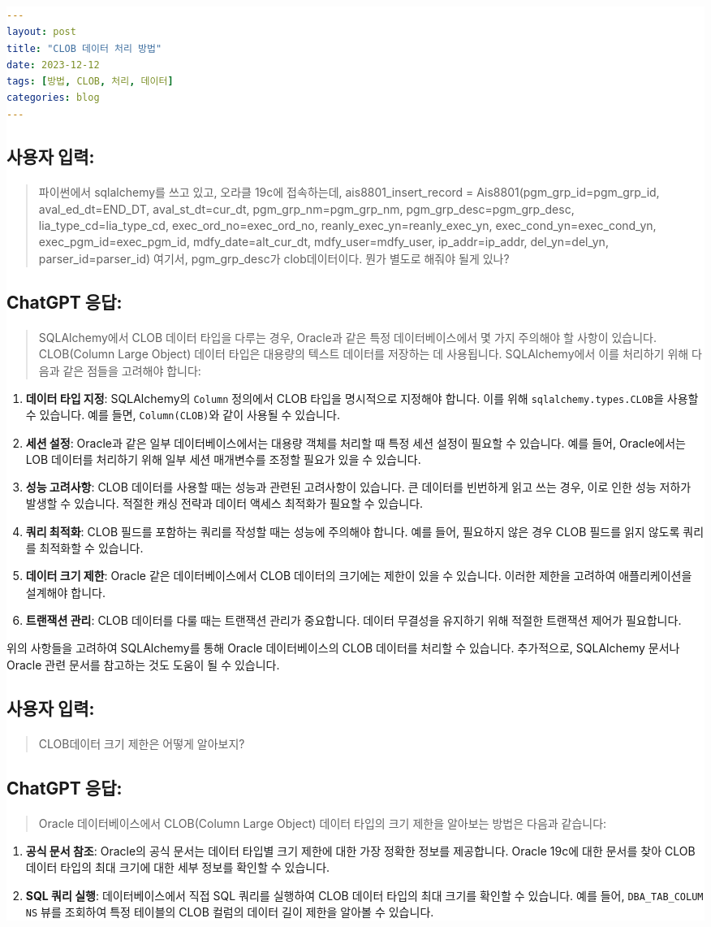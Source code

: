 ```yaml
---
layout: post
title: "CLOB 데이터 처리 방법"
date: 2023-12-12
tags: [방법, CLOB, 처리, 데이터]
categories: blog
---
```


## 사용자 입력:
> 파이썬에서 sqlalchemy를 쓰고 있고, 오라클 19c에 접속하는데, ais8801_insert_record = Ais8801(pgm_grp_id=pgm_grp_id, aval_ed_dt=END_DT, aval_st_dt=cur_dt, pgm_grp_nm=pgm_grp_nm, pgm_grp_desc=pgm_grp_desc, lia_type_cd=lia_type_cd, exec_ord_no=exec_ord_no,
                                                    reanly_exec_yn=reanly_exec_yn, exec_cond_yn=exec_cond_yn, exec_pgm_id=exec_pgm_id, mdfy_date=alt_cur_dt, mdfy_user=mdfy_user, ip_addr=ip_addr, del_yn=del_yn, parser_id=parser_id)     여기서, pgm_grp_desc가 clob데이터이다.  뭔가 별도로 해줘야 될게 있나?

## ChatGPT 응답:
> SQLAlchemy에서 CLOB 데이터 타입을 다루는 경우, Oracle과 같은 특정 데이터베이스에서 몇 가지 주의해야 할 사항이 있습니다. CLOB(Column Large Object) 데이터 타입은 대용량의 텍스트 데이터를 저장하는 데 사용됩니다. SQLAlchemy에서 이를 처리하기 위해 다음과 같은 점들을 고려해야 합니다:

1. **데이터 타입 지정**: SQLAlchemy의 `Column` 정의에서 CLOB 타입을 명시적으로 지정해야 합니다. 이를 위해 `sqlalchemy.types.CLOB`을 사용할 수 있습니다. 예를 들면, `Column(CLOB)`와 같이 사용될 수 있습니다.

2. **세션 설정**: Oracle과 같은 일부 데이터베이스에서는 대용량 객체를 처리할 때 특정 세션 설정이 필요할 수 있습니다. 예를 들어, Oracle에서는 LOB 데이터를 처리하기 위해 일부 세션 매개변수를 조정할 필요가 있을 수 있습니다.

3. **성능 고려사항**: CLOB 데이터를 사용할 때는 성능과 관련된 고려사항이 있습니다. 큰 데이터를 빈번하게 읽고 쓰는 경우, 이로 인한 성능 저하가 발생할 수 있습니다. 적절한 캐싱 전략과 데이터 액세스 최적화가 필요할 수 있습니다.

4. **쿼리 최적화**: CLOB 필드를 포함하는 쿼리를 작성할 때는 성능에 주의해야 합니다. 예를 들어, 필요하지 않은 경우 CLOB 필드를 읽지 않도록 쿼리를 최적화할 수 있습니다.

5. **데이터 크기 제한**: Oracle 같은 데이터베이스에서 CLOB 데이터의 크기에는 제한이 있을 수 있습니다. 이러한 제한을 고려하여 애플리케이션을 설계해야 합니다.

6. **트랜잭션 관리**: CLOB 데이터를 다룰 때는 트랜잭션 관리가 중요합니다. 데이터 무결성을 유지하기 위해 적절한 트랜잭션 제어가 필요합니다.

위의 사항들을 고려하여 SQLAlchemy를 통해 Oracle 데이터베이스의 CLOB 데이터를 처리할 수 있습니다. 추가적으로, SQLAlchemy 문서나 Oracle 관련 문서를 참고하는 것도 도움이 될 수 있습니다.

## 사용자 입력:
> CLOB데이터 크기 제한은 어떻게 알아보지?

## ChatGPT 응답:
> Oracle 데이터베이스에서 CLOB(Column Large Object) 데이터 타입의 크기 제한을 알아보는 방법은 다음과 같습니다:

1. **공식 문서 참조**: Oracle의 공식 문서는 데이터 타입별 크기 제한에 대한 가장 정확한 정보를 제공합니다. Oracle 19c에 대한 문서를 찾아 CLOB 데이터 타입의 최대 크기에 대한 세부 정보를 확인할 수 있습니다.

2. **SQL 쿼리 실행**: 데이터베이스에서 직접 SQL 쿼리를 실행하여 CLOB 데이터 타입의 최대 크기를 확인할 수 있습니다. 예를 들어, `DBA_TAB_COLUMNS` 뷰를 조회하여 특정 테이블의 CLOB 컬럼의 데이터 길이 제한을 알아볼 수 있습니다.
